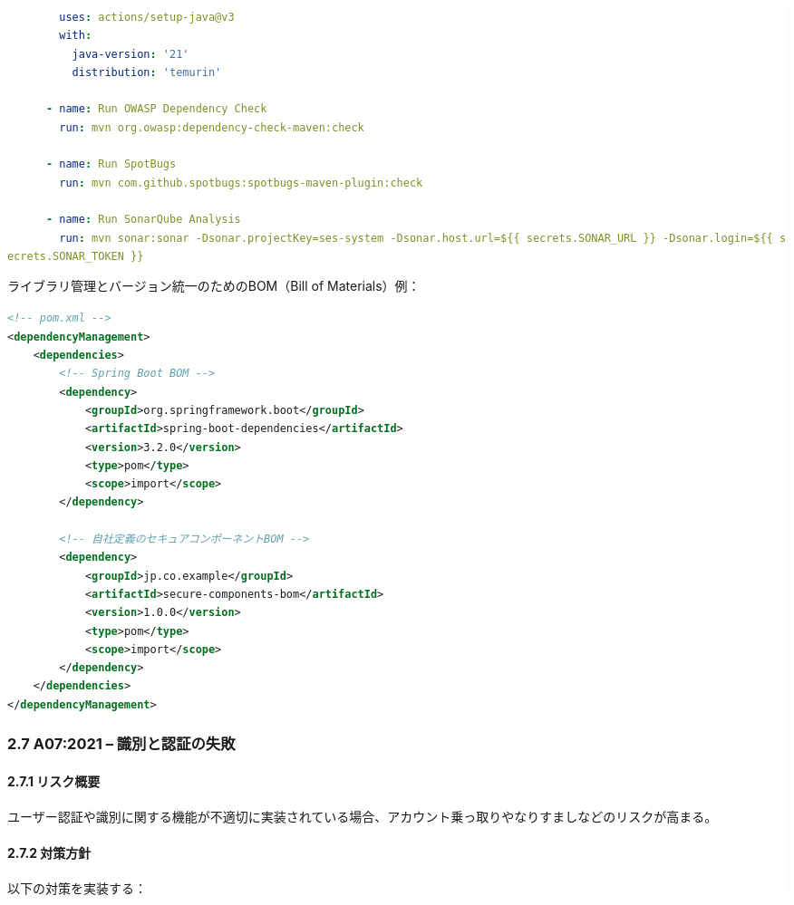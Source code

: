 ```yaml
        uses: actions/setup-java@v3
        with:
          java-version: '21'
          distribution: 'temurin'
          
      - name: Run OWASP Dependency Check
        run: mvn org.owasp:dependency-check-maven:check
      
      - name: Run SpotBugs
        run: mvn com.github.spotbugs:spotbugs-maven-plugin:check
      
      - name: Run SonarQube Analysis
        run: mvn sonar:sonar -Dsonar.projectKey=ses-system -Dsonar.host.url=${{ secrets.SONAR_URL }} -Dsonar.login=${{ secrets.SONAR_TOKEN }}
```

ライブラリ管理とバージョン統一のためのBOM（Bill of Materials）例：

```xml
<!-- pom.xml -->
<dependencyManagement>
    <dependencies>
        <!-- Spring Boot BOM -->
        <dependency>
            <groupId>org.springframework.boot</groupId>
            <artifactId>spring-boot-dependencies</artifactId>
            <version>3.2.0</version>
            <type>pom</type>
            <scope>import</scope>
        </dependency>
        
        <!-- 自社定義のセキュアコンポーネントBOM -->
        <dependency>
            <groupId>jp.co.example</groupId>
            <artifactId>secure-components-bom</artifactId>
            <version>1.0.0</version>
            <type>pom</type>
            <scope>import</scope>
        </dependency>
    </dependencies>
</dependencyManagement>
```

### 2.7 A07:2021 – 識別と認証の失敗

#### 2.7.1 リスク概要

ユーザー認証や識別に関する機能が不適切に実装されている場合、アカウント乗っ取りやなりすましなどのリスクが高まる。

#### 2.7.2 対策方針

以下の対策を実装する：
